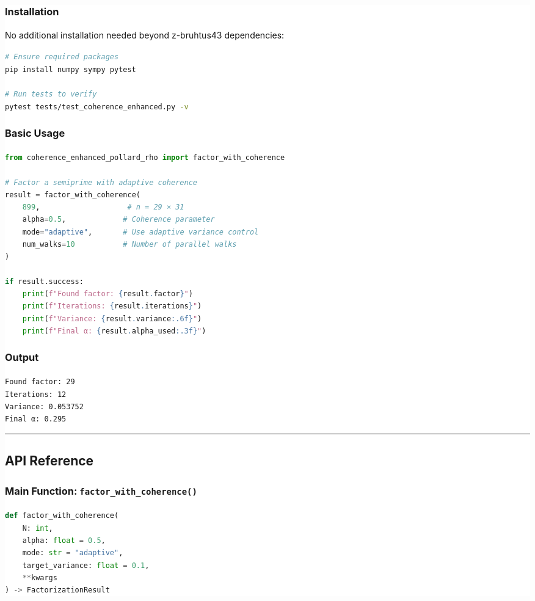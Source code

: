 ### Installation

No additional installation needed beyond z-bruhtus43 dependencies:

```bash
# Ensure required packages
pip install numpy sympy pytest

# Run tests to verify
pytest tests/test_coherence_enhanced.py -v
```

### Basic Usage

```python
from coherence_enhanced_pollard_rho import factor_with_coherence

# Factor a semiprime with adaptive coherence
result = factor_with_coherence(
    899,                    # n = 29 × 31
    alpha=0.5,             # Coherence parameter
    mode="adaptive",       # Use adaptive variance control
    num_walks=10           # Number of parallel walks
)

if result.success:
    print(f"Found factor: {result.factor}")
    print(f"Iterations: {result.iterations}")
    print(f"Variance: {result.variance:.6f}")
    print(f"Final α: {result.alpha_used:.3f}")
```

### Output
```
Found factor: 29
Iterations: 12
Variance: 0.053752
Final α: 0.295
```

---

## API Reference

### Main Function: `factor_with_coherence()`

```python
def factor_with_coherence(
    N: int,
    alpha: float = 0.5,
    mode: str = "adaptive",
    target_variance: float = 0.1,
    **kwargs
) -> FactorizationResult
```
